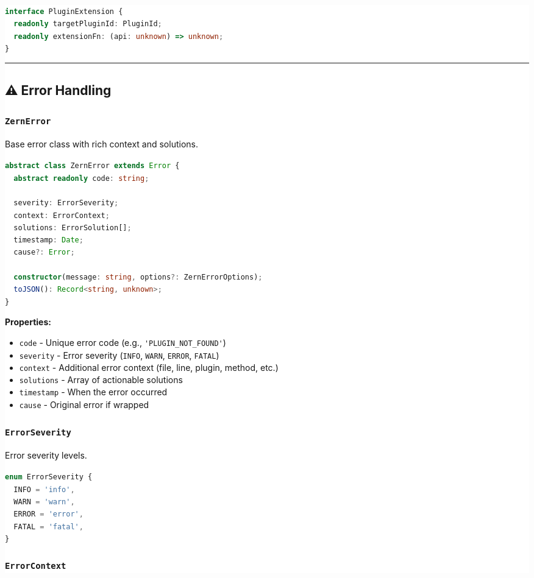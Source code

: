 ```typescript
interface PluginExtension {
  readonly targetPluginId: PluginId;
  readonly extensionFn: (api: unknown) => unknown;
}
```

---

## ⚠️ Error Handling

### `ZernError`

Base error class with rich context and solutions.

```typescript
abstract class ZernError extends Error {
  abstract readonly code: string;

  severity: ErrorSeverity;
  context: ErrorContext;
  solutions: ErrorSolution[];
  timestamp: Date;
  cause?: Error;

  constructor(message: string, options?: ZernErrorOptions);
  toJSON(): Record<string, unknown>;
}
```

**Properties:**

- `code` - Unique error code (e.g., `'PLUGIN_NOT_FOUND'`)
- `severity` - Error severity (`INFO`, `WARN`, `ERROR`, `FATAL`)
- `context` - Additional error context (file, line, plugin, method, etc.)
- `solutions` - Array of actionable solutions
- `timestamp` - When the error occurred
- `cause` - Original error if wrapped

### `ErrorSeverity`

Error severity levels.

```typescript
enum ErrorSeverity {
  INFO = 'info',
  WARN = 'warn',
  ERROR = 'error',
  FATAL = 'fatal',
}
```

### `ErrorContext`
